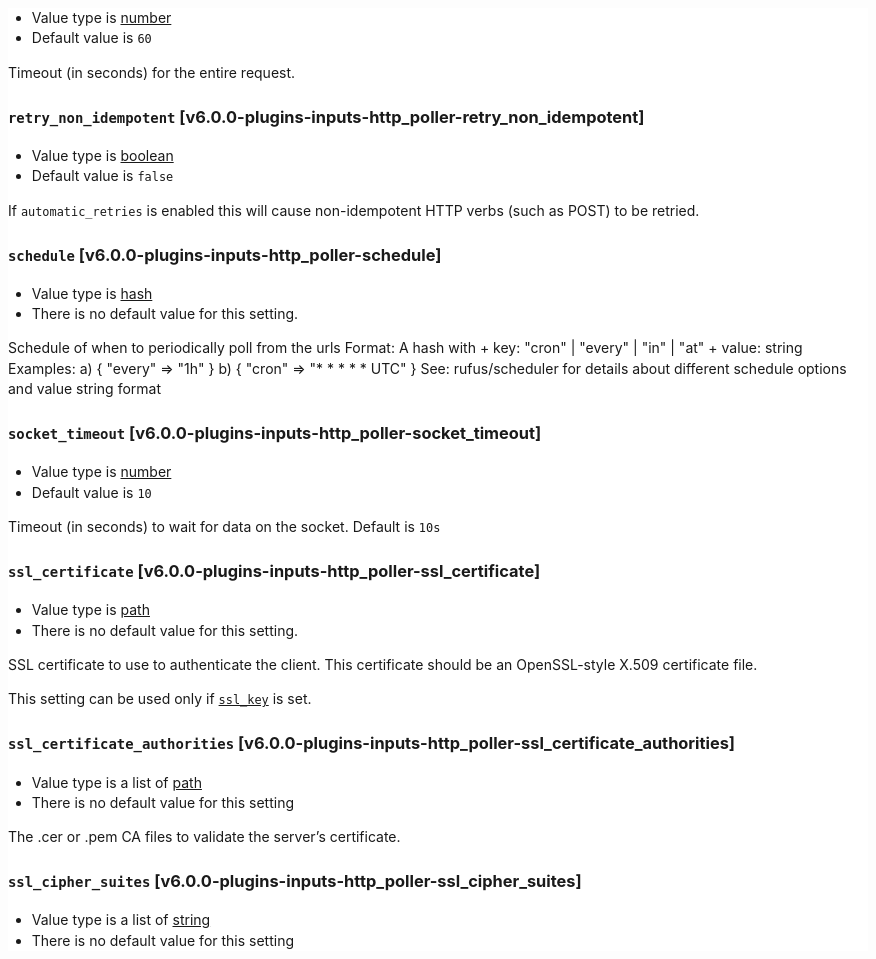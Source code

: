 * Value type is [number](/lsr/value-types.md#number)
* Default value is `60`

Timeout (in seconds) for the entire request.

### `retry_non_idempotent` [v6.0.0-plugins-inputs-http_poller-retry_non_idempotent]

* Value type is [boolean](/lsr/value-types.md#boolean)
* Default value is `false`

If `automatic_retries` is enabled this will cause non-idempotent HTTP verbs (such as POST) to be retried.

### `schedule` [v6.0.0-plugins-inputs-http_poller-schedule]

* Value type is [hash](/lsr/value-types.md#hash)
* There is no default value for this setting.

Schedule of when to periodically poll from the urls Format: A hash with + key: "cron" | "every" | "in" | "at" + value: string Examples: a) { "every" ⇒ "1h" } b) { "cron" ⇒ "\* \* \* \* \* UTC" } See: rufus/scheduler for details about different schedule options and value string format

### `socket_timeout` [v6.0.0-plugins-inputs-http_poller-socket_timeout]

* Value type is [number](/lsr/value-types.md#number)
* Default value is `10`

Timeout (in seconds) to wait for data on the socket. Default is `10s`

### `ssl_certificate` [v6.0.0-plugins-inputs-http_poller-ssl_certificate]

* Value type is [path](/lsr/value-types.md#path)
* There is no default value for this setting.

SSL certificate to use to authenticate the client. This certificate should be an OpenSSL-style X.509 certificate file.

This setting can be used only if [`ssl_key`](v6-0-0-plugins-inputs-http_poller.md#v6.0.0-plugins-inputs-http_poller-ssl_key) is set.

### `ssl_certificate_authorities` [v6.0.0-plugins-inputs-http_poller-ssl_certificate_authorities]

* Value type is a list of [path](/lsr/value-types.md#path)
* There is no default value for this setting

The .cer or .pem CA files to validate the server’s certificate.

### `ssl_cipher_suites` [v6.0.0-plugins-inputs-http_poller-ssl_cipher_suites]

* Value type is a list of [string](/lsr/value-types.md#string)
* There is no default value for this setting
